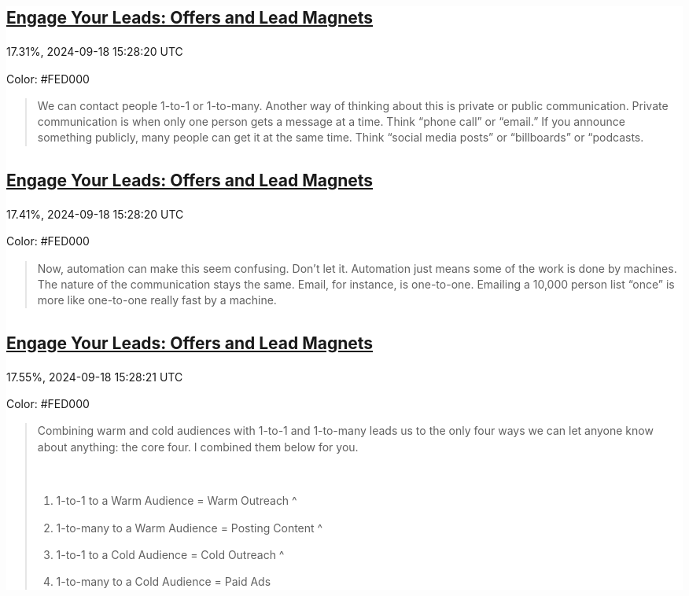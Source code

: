 

## [Engage Your Leads: Offers and Lead Magnets](https://reader.bookfusion.com/books/4672943-100m-leads?type=epub_reflowable#5|30171)

17.31%, 2024-09-18 15:28:20 UTC

Color: #FED000

> We can contact people 1-to-1 or 1-to-many. Another way of thinking
> about this is private or public communication. Private communication
> is when only one person gets a message at a time. Think “phone call”
> or “email.” If you announce something publicly, many people can get it
> at the same time. Think “social media posts” or “billboards” or
> “podcasts.



## [Engage Your Leads: Offers and Lead Magnets](https://reader.bookfusion.com/books/4672943-100m-leads?type=epub_reflowable#5|30523)

17.41%, 2024-09-18 15:28:20 UTC

Color: #FED000

> Now, automation can make this seem confusing. Don’t let it. Automation
> just means some of the work is done by machines. The nature of the
> communication stays the same. Email, for instance, is one-to-one.
> Emailing a 10,000 person list “once” is more like one-to-one really
> fast by a machine.



## [Engage Your Leads: Offers and Lead Magnets](https://reader.bookfusion.com/books/4672943-100m-leads?type=epub_reflowable#5|31055)

17.55%, 2024-09-18 15:28:21 UTC

Color: #FED000

> Combining warm and cold audiences with 1-to-1 and 1-to-many leads us
> to the only four ways we can let anyone know about anything: the core
> four. I combined them below for you.
> 
>  
> 
> 1.  1-to-1 to a Warm Audience = Warm Outreach
> ^
> 
> 1.  1-to-many to a Warm Audience = Posting Content
> ^
> 
> 1.  1-to-1 to a Cold Audience = Cold Outreach
> ^
> 
> 1.  1-to-many to a Cold Audience = Paid Ads
